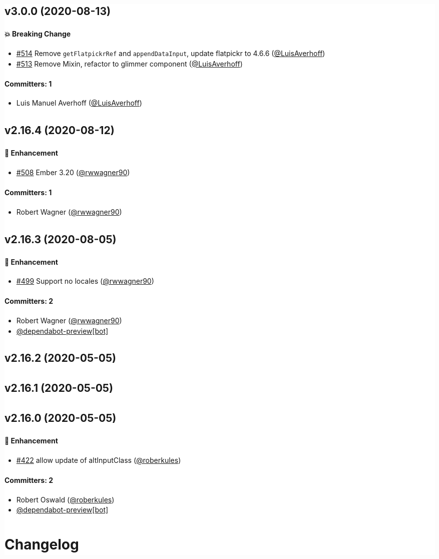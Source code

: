 ## v3.0.0 (2020-08-13)

#### :boom: Breaking Change
* [#514](https://github.com/shipshapecode/ember-flatpickr/pull/514) Remove `getFlatpickrRef` and `appendDataInput`, update flatpickr to 4.6.6 ([@LuisAverhoff](https://github.com/LuisAverhoff))
* [#513](https://github.com/shipshapecode/ember-flatpickr/pull/513) Remove Mixin, refactor to glimmer component ([@LuisAverhoff](https://github.com/LuisAverhoff))

#### Committers: 1
- Luis Manuel Averhoff ([@LuisAverhoff](https://github.com/LuisAverhoff))

## v2.16.4 (2020-08-12)

#### :rocket: Enhancement
* [#508](https://github.com/shipshapecode/ember-flatpickr/pull/508) Ember 3.20 ([@rwwagner90](https://github.com/rwwagner90))

#### Committers: 1
- Robert Wagner ([@rwwagner90](https://github.com/rwwagner90))

## v2.16.3 (2020-08-05)

#### :rocket: Enhancement
* [#499](https://github.com/shipshapecode/ember-flatpickr/pull/499) Support no locales ([@rwwagner90](https://github.com/rwwagner90))

#### Committers: 2
- Robert Wagner ([@rwwagner90](https://github.com/rwwagner90))
- [@dependabot-preview[bot]](https://github.com/apps/dependabot-preview)

## v2.16.2 (2020-05-05)

## v2.16.1 (2020-05-05)

## v2.16.0 (2020-05-05)

#### :rocket: Enhancement
* [#422](https://github.com/shipshapecode/ember-flatpickr/pull/422) allow update of altInputClass ([@roberkules](https://github.com/roberkules))

#### Committers: 2
- Robert Oswald ([@roberkules](https://github.com/roberkules))
- [@dependabot-preview[bot]](https://github.com/apps/dependabot-preview)

# Changelog
